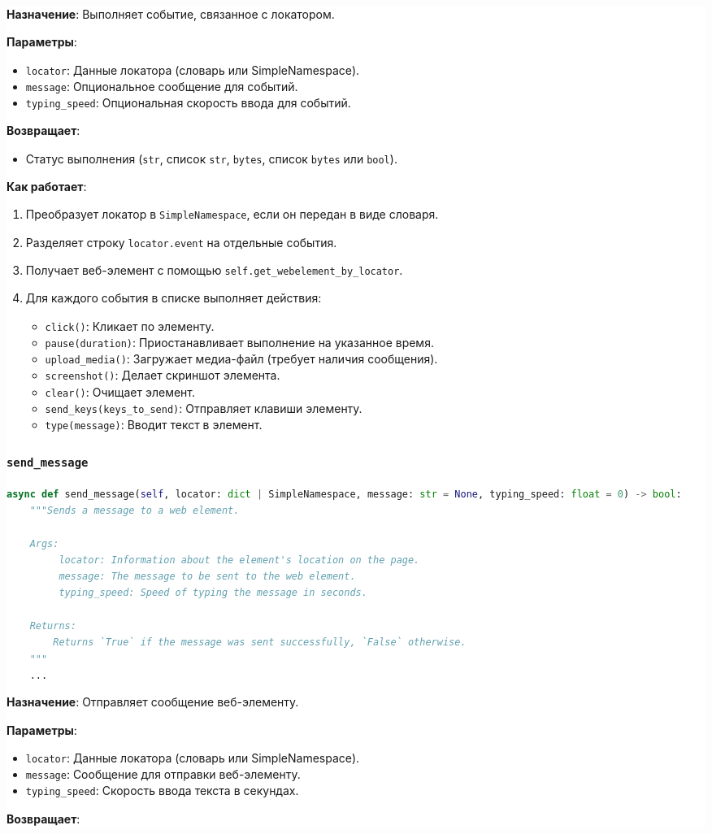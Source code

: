 **Назначение**:
Выполняет событие, связанное с локатором.

**Параметры**:

*   `locator`: Данные локатора (словарь или SimpleNamespace).
*   `message`: Опциональное сообщение для событий.
*   `typing_speed`: Опциональная скорость ввода для событий.

**Возвращает**:

*   Статус выполнения (`str`, список `str`, `bytes`, список `bytes` или `bool`).

**Как работает**:

1.  Преобразует локатор в `SimpleNamespace`, если он передан в виде словаря.
2.  Разделяет строку `locator.event` на отдельные события.
3.  Получает веб-элемент с помощью `self.get_webelement_by_locator`.
4.  Для каждого события в списке выполняет действия:

    *   `click()`: Кликает по элементу.
    *   `pause(duration)`: Приостанавливает выполнение на указанное время.
    *   `upload_media()`: Загружает медиа-файл (требует наличия сообщения).
    *   `screenshot()`: Делает скриншот элемента.
    *   `clear()`: Очищает элемент.
    *   `send_keys(keys_to_send)`: Отправляет клавиши элементу.
    *   `type(message)`: Вводит текст в элемент.

### `send_message`

```python
async def send_message(self, locator: dict | SimpleNamespace, message: str = None, typing_speed: float = 0) -> bool:
    """Sends a message to a web element.

    Args:
         locator: Information about the element's location on the page.
         message: The message to be sent to the web element.
         typing_speed: Speed of typing the message in seconds.

    Returns:
        Returns `True` if the message was sent successfully, `False` otherwise.
    """
    ...
```

**Назначение**:
Отправляет сообщение веб-элементу.

**Параметры**:

*   `locator`: Данные локатора (словарь или SimpleNamespace).
*   `message`: Сообщение для отправки веб-элементу.
*   `typing_speed`: Скорость ввода текста в секундах.

**Возвращает**:
